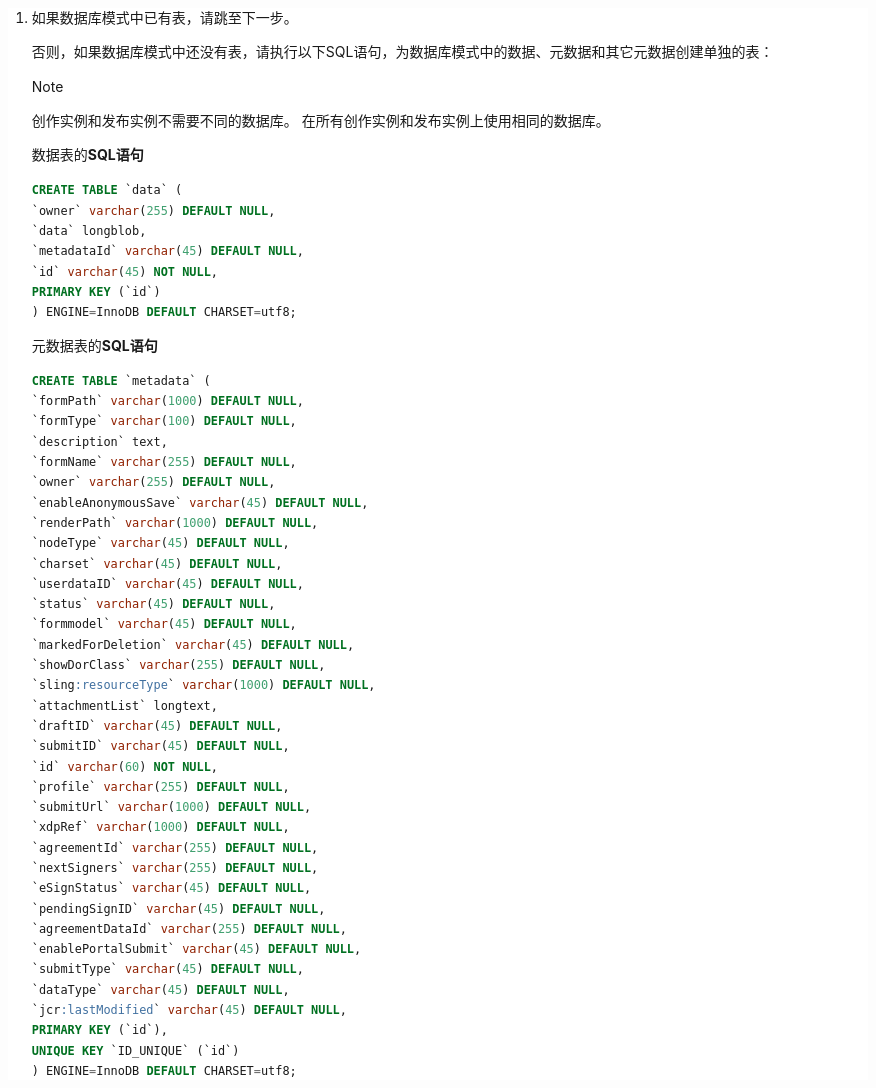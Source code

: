 1. 如果数据库模式中已有表，请跳至下一步。

   否则，如果数据库模式中还没有表，请执行以下SQL语句，为数据库模式中的数据、元数据和其它元数据创建单独的表：

   >[!NOTE]
   >
   >创作实例和发布实例不需要不同的数据库。 在所有创作实例和发布实例上使用相同的数据库。

   数据表的&#x200B;**SQL语句**

   ```sql
   CREATE TABLE `data` (
   `owner` varchar(255) DEFAULT NULL,
   `data` longblob,
   `metadataId` varchar(45) DEFAULT NULL,
   `id` varchar(45) NOT NULL,
   PRIMARY KEY (`id`)
   ) ENGINE=InnoDB DEFAULT CHARSET=utf8;
   ```

   元数据表的&#x200B;**SQL语句**

   ```sql
   CREATE TABLE `metadata` (
   `formPath` varchar(1000) DEFAULT NULL,
   `formType` varchar(100) DEFAULT NULL,
   `description` text,
   `formName` varchar(255) DEFAULT NULL,
   `owner` varchar(255) DEFAULT NULL,
   `enableAnonymousSave` varchar(45) DEFAULT NULL,
   `renderPath` varchar(1000) DEFAULT NULL,
   `nodeType` varchar(45) DEFAULT NULL,
   `charset` varchar(45) DEFAULT NULL,
   `userdataID` varchar(45) DEFAULT NULL,
   `status` varchar(45) DEFAULT NULL,
   `formmodel` varchar(45) DEFAULT NULL,
   `markedForDeletion` varchar(45) DEFAULT NULL,
   `showDorClass` varchar(255) DEFAULT NULL,
   `sling:resourceType` varchar(1000) DEFAULT NULL,
   `attachmentList` longtext,
   `draftID` varchar(45) DEFAULT NULL,
   `submitID` varchar(45) DEFAULT NULL,
   `id` varchar(60) NOT NULL,
   `profile` varchar(255) DEFAULT NULL,
   `submitUrl` varchar(1000) DEFAULT NULL,
   `xdpRef` varchar(1000) DEFAULT NULL,
   `agreementId` varchar(255) DEFAULT NULL,
   `nextSigners` varchar(255) DEFAULT NULL,
   `eSignStatus` varchar(45) DEFAULT NULL,
   `pendingSignID` varchar(45) DEFAULT NULL,
   `agreementDataId` varchar(255) DEFAULT NULL,
   `enablePortalSubmit` varchar(45) DEFAULT NULL,
   `submitType` varchar(45) DEFAULT NULL,
   `dataType` varchar(45) DEFAULT NULL,
   `jcr:lastModified` varchar(45) DEFAULT NULL,
   PRIMARY KEY (`id`),
   UNIQUE KEY `ID_UNIQUE` (`id`)
   ) ENGINE=InnoDB DEFAULT CHARSET=utf8;
   ```
